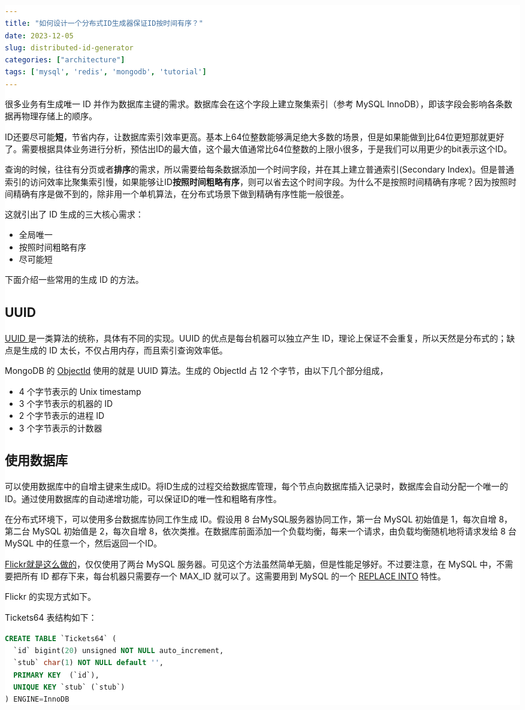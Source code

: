 ```yaml
---
title: "如何设计一个分布式ID生成器保证ID按时间有序？"
date: 2023-12-05
slug: distributed-id-generator
categories: ["architecture"]
tags: ['mysql', 'redis', 'mongodb', 'tutorial']
---
```


很多业务有生成唯一 ID 并作为数据库主键的需求。数据库会在这个字段上建立聚集索引（参考 MySQL InnoDB），即该字段会影响各条数据再物理存储上的顺序。

ID还要尽可能**短**，节省内存，让数据库索引效率更高。基本上64位整数能够满足绝大多数的场景，但是如果能做到比64位更短那就更好了。需要根据具体业务进行分析，预估出ID的最大值，这个最大值通常比64位整数的上限小很多，于是我们可以用更少的bit表示这个ID。

查询的时候，往往有分页或者**排序**的需求，所以需要给每条数据添加一个时间字段，并在其上建立普通索引(Secondary Index)。但是普通索引的访问效率比聚集索引慢，如果能够让ID**按照时间粗略有序**，则可以省去这个时间字段。为什么不是按照时间精确有序呢？因为按照时间精确有序是做不到的，除非用一个单机算法，在分布式场景下做到精确有序性能一般很差。

这就引出了 ID 生成的三大核心需求：

- 全局唯一
- 按照时间粗略有序
- 尽可能短

下面介绍一些常用的生成 ID 的方法。

## UUID

[UUID ](https://en.wikipedia.org/wiki/Universally_unique_identifier)是一类算法的统称，具体有不同的实现。UUID 的优点是每台机器可以独立产生 ID，理论上保证不会重复，所以天然是分布式的；缺点是生成的 ID 太长，不仅占用内存，而且索引查询效率低。

MongoDB 的 [ObjectId](https://docs.mongodb.com/manual/reference/method/ObjectId/) 使用的就是 UUID 算法。生成的 ObjectId 占 12 个字节，由以下几个部分组成，

- 4 个字节表示的 Unix timestamp
- 3 个字节表示的机器的 ID
- 2 个字节表示的进程 ID
- 3 个字节表示的计数器

## 使用数据库

可以使用数据库中的自增主键来生成ID。将ID生成的过程交给数据库管理，每个节点向数据库插入记录时，数据库会自动分配一个唯一的ID。通过使用数据库的自动递增功能，可以保证ID的唯一性和粗略有序性。

在分布式环境下，可以使用多台数据库协同工作生成 ID。假设用 8 台MySQL服务器协同工作，第一台 MySQL 初始值是 1，每次自增 8，第二台 MySQL 初始值是 2，每次自增 8，依次类推。在数据库前面添加一个负载均衡，每来一个请求，由负载均衡随机地将请求发给 8 台 MySQL 中的任意一个，然后返回一个ID。

[Flickr就是这么做的](http://code.flickr.net/2010/02/08/ticket-servers-distributed-unique-primary-keys-on-the-cheap/)，仅仅使用了两台 MySQL 服务器。可见这个方法虽然简单无脑，但是性能足够好。不过要注意，在 MySQL 中，不需要把所有 ID 都存下来，每台机器只需要存一个 MAX_ID 就可以了。这需要用到 MySQL 的一个 [REPLACE INTO](http://dev.mysql.com/doc/refman/5.0/en/replace.html) 特性。

Flickr 的实现方式如下。

Tickets64 表结构如下：

```sql
CREATE TABLE `Tickets64` (
  `id` bigint(20) unsigned NOT NULL auto_increment,
  `stub` char(1) NOT NULL default '',
  PRIMARY KEY  (`id`),
  UNIQUE KEY `stub` (`stub`)
) ENGINE=InnoDB
```
